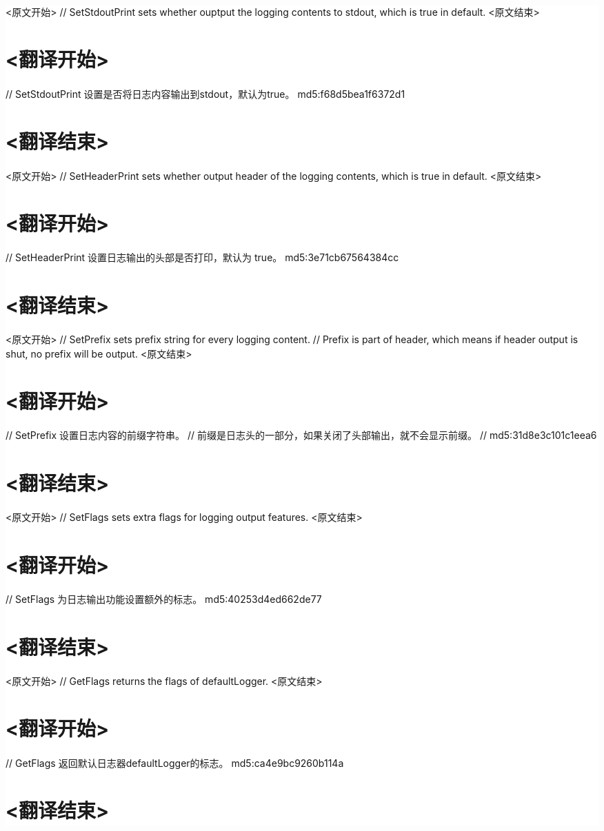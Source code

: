 
<原文开始>
// SetStdoutPrint sets whether ouptput the logging contents to stdout, which is true in default.
<原文结束>

# <翻译开始>
// SetStdoutPrint 设置是否将日志内容输出到stdout，默认为true。 md5:f68d5bea1f6372d1
# <翻译结束>


<原文开始>
// SetHeaderPrint sets whether output header of the logging contents, which is true in default.
<原文结束>

# <翻译开始>
// SetHeaderPrint 设置日志输出的头部是否打印，默认为 true。 md5:3e71cb67564384cc
# <翻译结束>


<原文开始>
// SetPrefix sets prefix string for every logging content.
// Prefix is part of header, which means if header output is shut, no prefix will be output.
<原文结束>

# <翻译开始>
// SetPrefix 设置日志内容的前缀字符串。
// 前缀是日志头的一部分，如果关闭了头部输出，就不会显示前缀。
// md5:31d8e3c101c1eea6
# <翻译结束>


<原文开始>
// SetFlags sets extra flags for logging output features.
<原文结束>

# <翻译开始>
// SetFlags 为日志输出功能设置额外的标志。 md5:40253d4ed662de77
# <翻译结束>


<原文开始>
// GetFlags returns the flags of defaultLogger.
<原文结束>

# <翻译开始>
// GetFlags 返回默认日志器defaultLogger的标志。 md5:ca4e9bc9260b114a
# <翻译结束>
